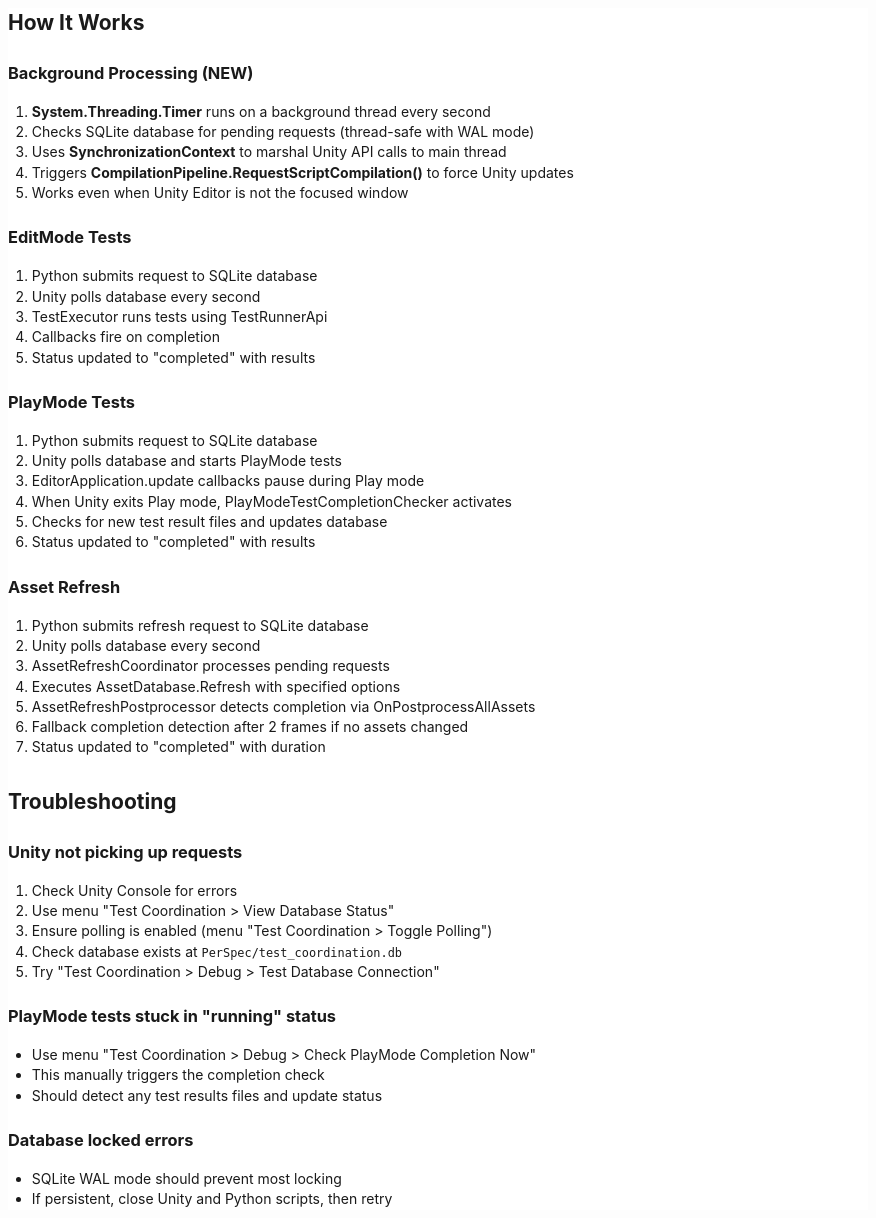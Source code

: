 ## How It Works

### Background Processing (NEW)
1. **System.Threading.Timer** runs on a background thread every second
2. Checks SQLite database for pending requests (thread-safe with WAL mode)
3. Uses **SynchronizationContext** to marshal Unity API calls to main thread
4. Triggers **CompilationPipeline.RequestScriptCompilation()** to force Unity updates
5. Works even when Unity Editor is not the focused window

### EditMode Tests
1. Python submits request to SQLite database
2. Unity polls database every second
3. TestExecutor runs tests using TestRunnerApi
4. Callbacks fire on completion
5. Status updated to "completed" with results

### PlayMode Tests
1. Python submits request to SQLite database
2. Unity polls database and starts PlayMode tests
3. EditorApplication.update callbacks pause during Play mode
4. When Unity exits Play mode, PlayModeTestCompletionChecker activates
5. Checks for new test result files and updates database
6. Status updated to "completed" with results

### Asset Refresh
1. Python submits refresh request to SQLite database
2. Unity polls database every second
3. AssetRefreshCoordinator processes pending requests
4. Executes AssetDatabase.Refresh with specified options
5. AssetRefreshPostprocessor detects completion via OnPostprocessAllAssets
6. Fallback completion detection after 2 frames if no assets changed
7. Status updated to "completed" with duration

## Troubleshooting

### Unity not picking up requests
1. Check Unity Console for errors
2. Use menu "Test Coordination > View Database Status"
3. Ensure polling is enabled (menu "Test Coordination > Toggle Polling")
4. Check database exists at `PerSpec/test_coordination.db`
5. Try "Test Coordination > Debug > Test Database Connection"

### PlayMode tests stuck in "running" status
- Use menu "Test Coordination > Debug > Check PlayMode Completion Now"
- This manually triggers the completion check
- Should detect any test results files and update status

### Database locked errors
- SQLite WAL mode should prevent most locking
- If persistent, close Unity and Python scripts, then retry
